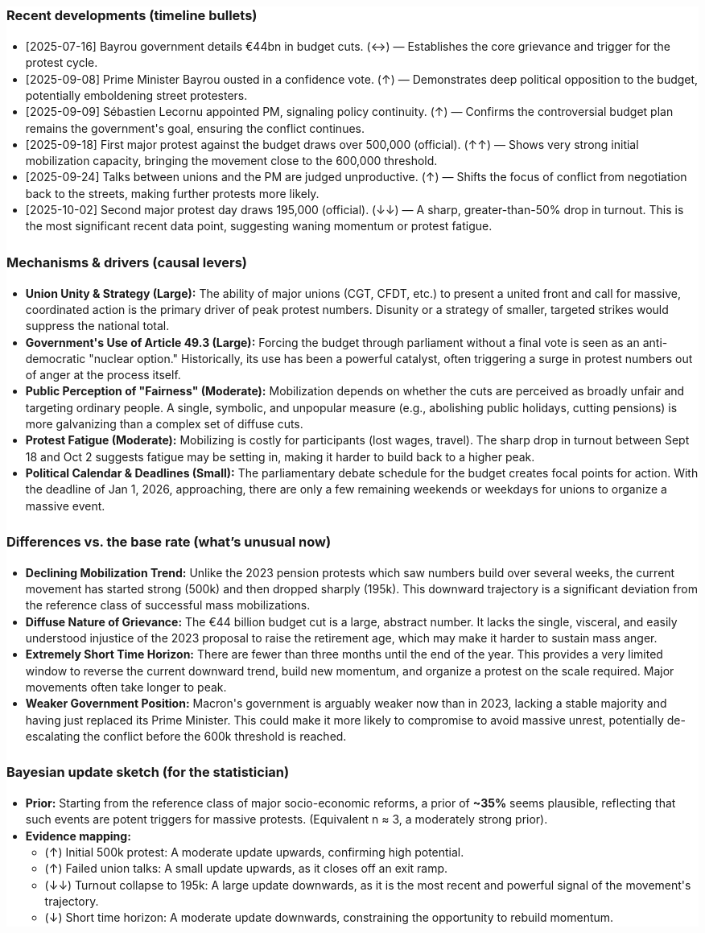 ### Recent developments (timeline bullets)
-   [2025-07-16] Bayrou government details €44bn in budget cuts. (↔️) — Establishes the core grievance and trigger for the protest cycle.
-   [2025-09-08] Prime Minister Bayrou ousted in a confidence vote. (↑) — Demonstrates deep political opposition to the budget, potentially emboldening street protesters.
-   [2025-09-09] Sébastien Lecornu appointed PM, signaling policy continuity. (↑) — Confirms the controversial budget plan remains the government's goal, ensuring the conflict continues.
-   [2025-09-18] First major protest against the budget draws over 500,000 (official). (↑↑) — Shows very strong initial mobilization capacity, bringing the movement close to the 600,000 threshold.
-   [2025-09-24] Talks between unions and the PM are judged unproductive. (↑) — Shifts the focus of conflict from negotiation back to the streets, making further protests more likely.
-   [2025-10-02] Second major protest day draws 195,000 (official). (↓↓) — A sharp, greater-than-50% drop in turnout. This is the most significant recent data point, suggesting waning momentum or protest fatigue.

### Mechanisms & drivers (causal levers)
-   **Union Unity & Strategy (Large):** The ability of major unions (CGT, CFDT, etc.) to present a united front and call for massive, coordinated action is the primary driver of peak protest numbers. Disunity or a strategy of smaller, targeted strikes would suppress the national total.
-   **Government's Use of Article 49.3 (Large):** Forcing the budget through parliament without a final vote is seen as an anti-democratic "nuclear option." Historically, its use has been a powerful catalyst, often triggering a surge in protest numbers out of anger at the process itself.
-   **Public Perception of "Fairness" (Moderate):** Mobilization depends on whether the cuts are perceived as broadly unfair and targeting ordinary people. A single, symbolic, and unpopular measure (e.g., abolishing public holidays, cutting pensions) is more galvanizing than a complex set of diffuse cuts.
-   **Protest Fatigue (Moderate):** Mobilizing is costly for participants (lost wages, travel). The sharp drop in turnout between Sept 18 and Oct 2 suggests fatigue may be setting in, making it harder to build back to a higher peak.
-   **Political Calendar & Deadlines (Small):** The parliamentary debate schedule for the budget creates focal points for action. With the deadline of Jan 1, 2026, approaching, there are only a few remaining weekends or weekdays for unions to organize a massive event.

### Differences vs. the base rate (what’s unusual now)
-   **Declining Mobilization Trend:** Unlike the 2023 pension protests which saw numbers build over several weeks, the current movement has started strong (500k) and then dropped sharply (195k). This downward trajectory is a significant deviation from the reference class of successful mass mobilizations.
-   **Diffuse Nature of Grievance:** The €44 billion budget cut is a large, abstract number. It lacks the single, visceral, and easily understood injustice of the 2023 proposal to raise the retirement age, which may make it harder to sustain mass anger.
-   **Extremely Short Time Horizon:** There are fewer than three months until the end of the year. This provides a very limited window to reverse the current downward trend, build new momentum, and organize a protest on the scale required. Major movements often take longer to peak.
-   **Weaker Government Position:** Macron's government is arguably weaker now than in 2023, lacking a stable majority and having just replaced its Prime Minister. This could make it more likely to compromise to avoid massive unrest, potentially de-escalating the conflict before the 600k threshold is reached.

### Bayesian update sketch (for the statistician)
-   **Prior:** Starting from the reference class of major socio-economic reforms, a prior of **~35%** seems plausible, reflecting that such events are potent triggers for massive protests. (Equivalent n ≈ 3, a moderately strong prior).
-   **Evidence mapping:**
    -   (↑) Initial 500k protest: A moderate update upwards, confirming high potential.
    -   (↑) Failed union talks: A small update upwards, as it closes off an exit ramp.
    -   (↓↓) Turnout collapse to 195k: A large update downwards, as it is the most recent and powerful signal of the movement's trajectory.
    -   (↓) Short time horizon: A moderate update downwards, constraining the opportunity to rebuild momentum.
